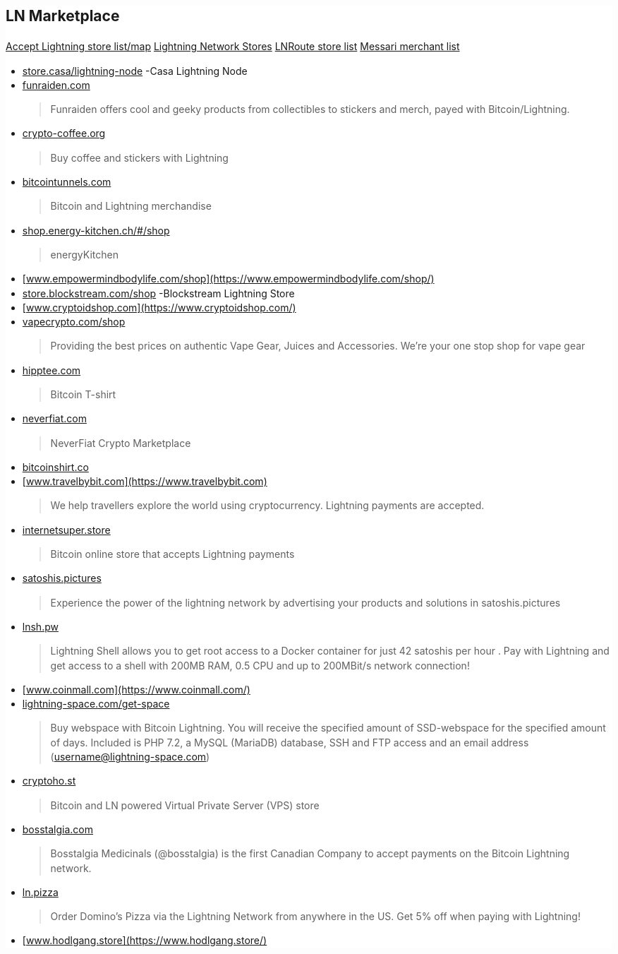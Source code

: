 
## LN Marketplace

[Accept Lightning store list/map](https://acceptlightning.com/)
[Lightning Network Stores](http://lightningnetworkstores.com/)
[LNRoute store list](https://lnroute.com/category/implementations/stores/)
[Messari merchant list](https://messari.io/resource/lightning-network#heading-6)

* [store.casa/lightning-node](https://store.casa/lightning-node/) -Casa Lightning Node
* [funraiden.com](https://funraiden.com/)
  >Funraiden offers cool and geeky products from collectibles to stickers and merch, payed with Bitcoin/Lightning.
* [crypto-coffee.org](http://crypto-coffee.org)
  >Buy coffee and stickers with Lightning
* [bitcointunnels.com](https://www.bitcointunnels.com/)
  >Bitcoin and Lightning merchandise
* [shop.energy-kitchen.ch/#/shop](https://shop.energy-kitchen.ch/#/shop)
  >energyKitchen
* [www.empowermindbodylife.com/shop](https://www.empowermindbodylife.com/shop/)
* [store.blockstream.com/shop](https://store.blockstream.com/shop/) -Blockstream Lightning Store
* [www.cryptoidshop.com](https://www.cryptoidshop.com/)
* [vapecrypto.com/shop](https://vapecrypto.com/shop)
  >Providing the best prices on authentic Vape Gear, Juices and Accessories. We’re your one stop shop for vape gear
* [hipptee.com](https://hipptee.com/)
  >Bitcoin T-shirt
* [neverfiat.com](https://neverfiat.com/)
  >NeverFiat Crypto Marketplace
* [bitcoinshirt.co](https://bitcoinshirt.co/)
* [www.travelbybit.com](https://www.travelbybit.com)
  >We help travellers explore the world using cryptocurrency. Lightning payments are accepted.
* [internetsuper.store](https://internetsuper.store)
  >Bitcoin online store that accepts Lightning payments
* [satoshis.pictures](https://satoshis.pictures/)
  >Experience the power of the lightning network by advertising your products and solutions in satoshis.pictures
* [lnsh.pw](https://lnsh.pw/)
  >Lightning Shell allows you to get root access to a Docker container for just 42 satoshis per hour . Pay with Lightning and get access to a shell with 200MB RAM, 0.5 CPU and up to 200MBit/s network connection!
* [www.coinmall.com](https://www.coinmall.com/)
* [lightning-space.com/get-space](https://lightning-space.com/get-space/)
  >Buy webspace with Bitcoin Lightning. You will receive the specified amount of SSD-webspace for the specified amount of days. Included is PHP 7.2, a MySQL (MariaDB) database, SSH and FTP access and an email address (username@lightning-space.com)
* [cryptoho.st](https://cryptoho.st/)
  >Bitcoin and LN powered Virtual Private Server (VPS) store
* [bosstalgia.com](https://bosstalgia.com)
  >Bosstalgia Medicinals (@bosstalgia) is the first Canadian Company to accept payments on the Bitcoin Lightning network.
* [ln.pizza](https://ln.pizza/)
  >Order Domino’s Pizza via the Lightning Network from anywhere in the US. Get 5% off when paying with Lightning!
* [www.hodlgang.store](https://www.hodlgang.store/)
